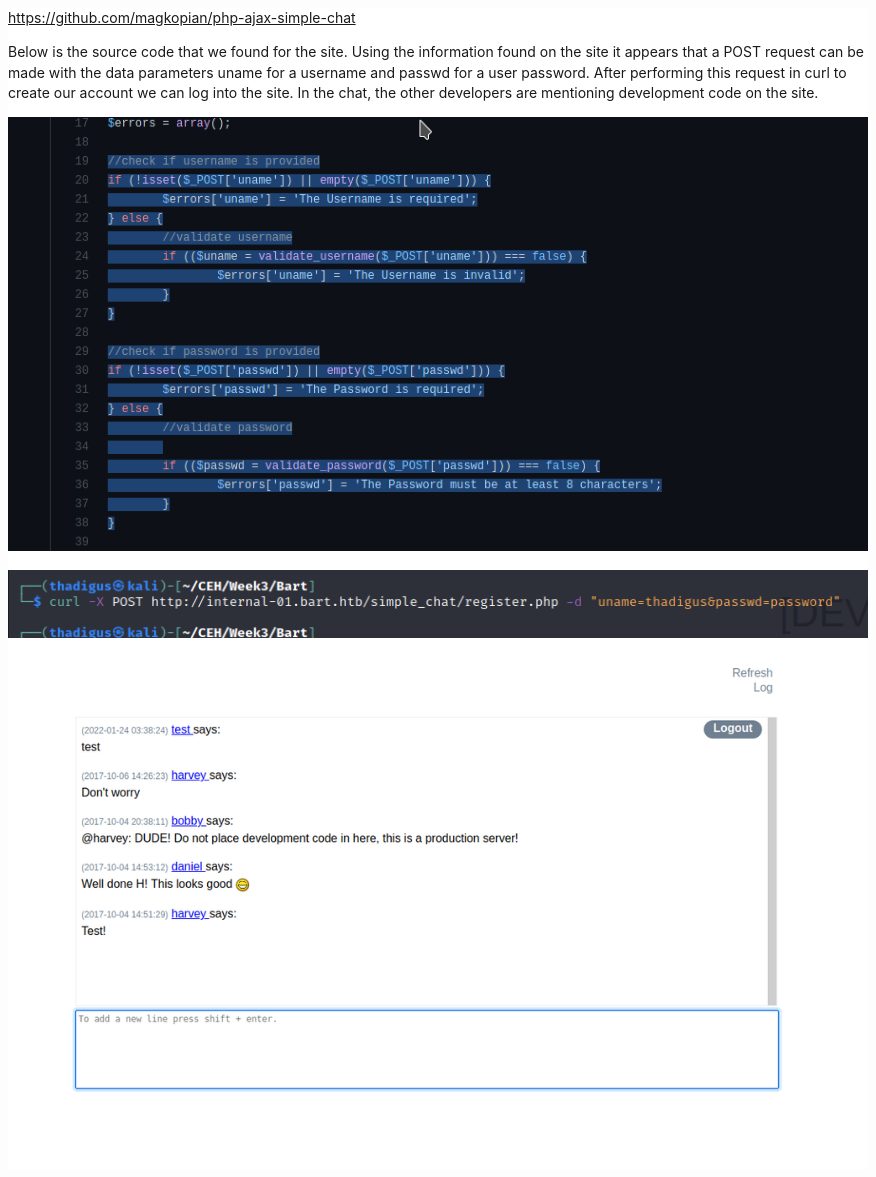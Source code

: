 <https://github.com/magkopian/php-ajax-simple-chat>

Below is the source code that we found for the site. Using the information found on the site it appears that a POST request can be made with the data parameters uname for a username and passwd for a user password. After performing this request in curl to create our account we can log into the site. In the chat, the other developers are mentioning development code on the site.

![Screenshot](/assets/images/2022-01-27-Bart-HTB-Writeup/Screenshot_20220124_205826.png)

![Screenshot](/assets/images/2022-01-27-Bart-HTB-Writeup/Screenshot_20220124_210029.png)

![Screenshot](/assets/images/2022-01-27-Bart-HTB-Writeup/Screenshot_20220124_210052.png)
